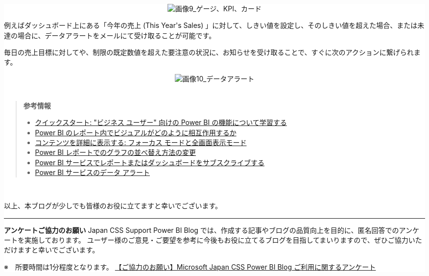 <div align="center">
<img src="powerbi-alert-types-new.png" alt="画像9_ゲージ、KPI、カード" title="画像9_ゲージ、KPI、カード">
</div>

例えばダッシュボード上にある「今年の売上 (This Year's Sales) 」に対して、しきい値を設定し、そのしきい値を超えた場合、または未達の場合に、データアラートをメールにて受け取ることが可能です。

毎日の売上目標に対してや、制限の既定数値を超えた要注意の状況に、お知らせを受け取ることで、すぐに次のアクションに繋げられます。

<div align="center">
<img src="data_alert.png" alt="画像10_データアラート" title="画像10_データアラート">
</div>

</br>

> **参考情報**
> - [クイックスタート: "ビジネス ユーザー" 向けの Power BI の機能について学習する​](https://learn.microsoft.com/ja-jp/power-bi/consumer/end-user-reading-view)
> - [Power BI のレポート内でビジュアルがどのように相互作用するか​](https://learn.microsoft.com/ja-jp/power-bi/consumer/end-user-interactions)
> - [コンテンツを詳細に表示する: フォーカス モードと全画面表示モード​](https://learn.microsoft.com/ja-jp/power-bi/consumer/end-user-focus)
> - [Power BI レポートでのグラフの並べ替え方法の変更​](https://learn.microsoft.com/ja-jp/power-bi/consumer/end-user-change-sort)
> - [Power BI サービスでレポートまたはダッシュボードをサブスクライブする​](https://learn.microsoft.com/ja-jp/power-bi/consumer/end-user-subscribe)
> - [Power BI サービスのデータ アラート](https://learn.microsoft.com/ja-jp/power-bi/create-reports/service-set-data-alerts)

</br>

以上、本ブログが少しでも皆様のお役に立てますと幸いでございます。

---

**アンケートご協力のお願い**
Japan CSS Support Power BI Blog では、作成する記事やブログの品質向上を目的に、匿名回答でのアンケートを実施しております。
ユーザー様のご意見・ご要望を参考に今後もお役に立てるブログを目指してまいりますので、ぜひご協力いただけますと幸いでございます。 

※　所要時間は1分程度となります。
[【ご協力のお願い】Microsoft Japan CSS Power BI Blog ご利用に関するアンケート](https://jpbap-sqlbi.github.io/blog/powerbi/pbi_blogsurvey2022/)
